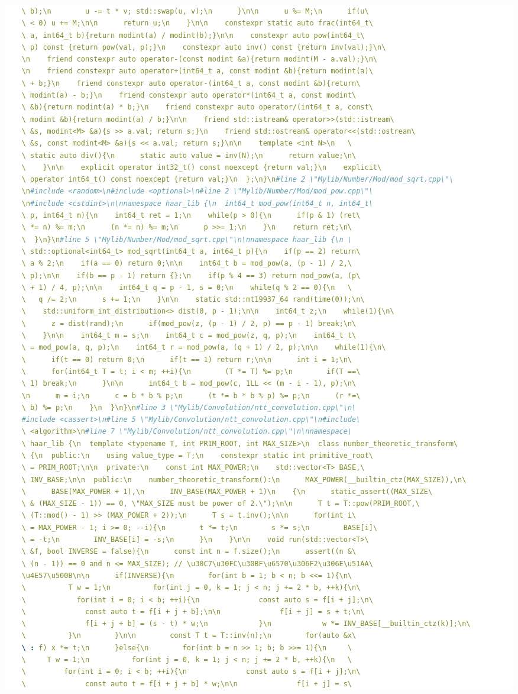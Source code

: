 ```yaml
    \ b);\n        u -= t * v; std::swap(u, v);\n      }\n\n      u %= M;\n      if(u\
    \ < 0) u += M;\n\n      return u;\n    }\n\n    constexpr static auto frac(int64_t\
    \ a, int64_t b){return modint(a) / modint(b);}\n\n    constexpr auto pow(int64_t\
    \ p) const {return pow(val, p);}\n    constexpr auto inv() const {return inv(val);}\n\
    \n    friend constexpr auto operator-(const modint &a){return modint(M - a.val);}\n\
    \n    friend constexpr auto operator+(int64_t a, const modint &b){return modint(a)\
    \ + b;}\n    friend constexpr auto operator-(int64_t a, const modint &b){return\
    \ modint(a) - b;}\n    friend constexpr auto operator*(int64_t a, const modint\
    \ &b){return modint(a) * b;}\n    friend constexpr auto operator/(int64_t a, const\
    \ modint &b){return modint(a) / b;}\n\n    friend std::istream& operator>>(std::istream\
    \ &s, modint<M> &a){s >> a.val; return s;}\n    friend std::ostream& operator<<(std::ostream\
    \ &s, const modint<M> &a){s << a.val; return s;}\n\n    template <int N>\n   \
    \ static auto div(){\n      static auto value = inv(N);\n      return value;\n\
    \    }\n\n    explicit operator int32_t() const noexcept {return val;}\n    explicit\
    \ operator int64_t() const noexcept {return val;}\n  };\n}\n#line 2 \"Mylib/Number/Mod/mod_sqrt.cpp\"\
    \n#include <random>\n#include <optional>\n#line 2 \"Mylib/Number/Mod/mod_pow.cpp\"\
    \n#include <cstdint>\n\nnamespace haar_lib {\n  int64_t mod_pow(int64_t n, int64_t\
    \ p, int64_t m){\n    int64_t ret = 1;\n    while(p > 0){\n      if(p & 1) (ret\
    \ *= n) %= m;\n      (n *= n) %= m;\n      p >>= 1;\n    }\n    return ret;\n\
    \  }\n}\n#line 5 \"Mylib/Number/Mod/mod_sqrt.cpp\"\n\nnamespace haar_lib {\n \
    \ std::optional<int64_t> mod_sqrt(int64_t a, int64_t p){\n    if(p == 2) return\
    \ a % 2;\n    if(a == 0) return 0;\n\n    int64_t b = mod_pow(a, (p - 1) / 2,\
    \ p);\n\n    if(b == p - 1) return {};\n    if(p % 4 == 3) return mod_pow(a, (p\
    \ + 1) / 4, p);\n\n    int64_t q = p - 1, s = 0;\n    while(q % 2 == 0){\n   \
    \   q /= 2;\n      s += 1;\n    }\n\n    static std::mt19937_64 rand(time(0));\n\
    \    std::uniform_int_distribution<> dist(0, p - 1);\n\n    int64_t z;\n    while(1){\n\
    \      z = dist(rand);\n      if(mod_pow(z, (p - 1) / 2, p) == p - 1) break;\n\
    \    }\n\n    int64_t m = s;\n    int64_t c = mod_pow(z, q, p);\n    int64_t t\
    \ = mod_pow(a, q, p);\n    int64_t r = mod_pow(a, (q + 1) / 2, p);\n\n    while(1){\n\
    \      if(t == 0) return 0;\n      if(t == 1) return r;\n\n      int i = 1;\n\
    \      for(int64_t T = t; i < m; ++i){\n        (T *= T) %= p;\n        if(T ==\
    \ 1) break;\n      }\n\n      int64_t b = mod_pow(c, 1LL << (m - i - 1), p);\n\
    \n      m = i;\n      c = b * b % p;\n      (t *= b * b % p) %= p;\n      (r *=\
    \ b) %= p;\n    }\n  }\n}\n#line 3 \"Mylib/Convolution/ntt_convolution.cpp\"\n\
    #include <cassert>\n#line 5 \"Mylib/Convolution/ntt_convolution.cpp\"\n#include\
    \ <algorithm>\n#line 7 \"Mylib/Convolution/ntt_convolution.cpp\"\n\nnamespace\
    \ haar_lib {\n  template <typename T, int PRIM_ROOT, int MAX_SIZE>\n  class number_theoretic_transform\
    \ {\n  public:\n    using value_type = T;\n    constexpr static int primitive_root\
    \ = PRIM_ROOT;\n\n  private:\n    const int MAX_POWER;\n    std::vector<T> BASE,\
    \ INV_BASE;\n\n  public:\n    number_theoretic_transform():\n      MAX_POWER(__builtin_ctz(MAX_SIZE)),\n\
    \      BASE(MAX_POWER + 1),\n      INV_BASE(MAX_POWER + 1)\n    {\n      static_assert((MAX_SIZE\
    \ & (MAX_SIZE - 1)) == 0, \"MAX_SIZE must be power of 2.\");\n\n      T t = T::pow(PRIM_ROOT,\
    \ (T::mod() - 1) >> (MAX_POWER + 2));\n      T s = t.inv();\n\n      for(int i\
    \ = MAX_POWER - 1; i >= 0; --i){\n        t *= t;\n        s *= s;\n        BASE[i]\
    \ = -t;\n        INV_BASE[i] = -s;\n      }\n    }\n\n    void run(std::vector<T>\
    \ &f, bool INVERSE = false){\n      const int n = f.size();\n      assert((n &\
    \ (n - 1)) == 0 and n <= MAX_SIZE); // \u30C7\u30FC\u30BF\u6570\u306F2\u306E\u51AA\
    \u4E57\u500B\n\n      if(INVERSE){\n        for(int b = 1; b < n; b <<= 1){\n\
    \          T w = 1;\n          for(int j = 0, k = 1; j < n; j += 2 * b, ++k){\n\
    \            for(int i = 0; i < b; ++i){\n              const auto s = f[i + j];\n\
    \              const auto t = f[i + j + b];\n\n              f[i + j] = s + t;\n\
    \              f[i + j + b] = (s - t) * w;\n            }\n            w *= INV_BASE[__builtin_ctz(k)];\n\
    \          }\n        }\n\n        const T t = T::inv(n);\n        for(auto &x\
    \ : f) x *= t;\n      }else{\n        for(int b = n >> 1; b; b >>= 1){\n     \
    \     T w = 1;\n          for(int j = 0, k = 1; j < n; j += 2 * b, ++k){\n   \
    \         for(int i = 0; i < b; ++i){\n              const auto s = f[i + j];\n\
    \              const auto t = f[i + j + b] * w;\n\n              f[i + j] = s\
```
